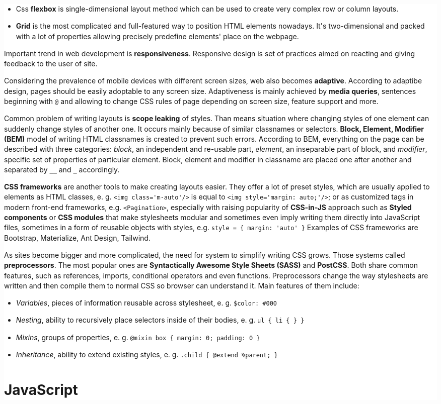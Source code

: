 - Css **flexbox** is single-dimensional layout method which can be used
  to create very complex row or column layouts.

- **Grid** is the most complicated and full-featured way to position HTML
  elements nowadays. It's two-dimensional and packed with a lot of
  properties allowing precisely predefine elements' place on the webpage.

Important trend in web development is **responsiveness**. Responsive
design is set of practices aimed on reacting and giving feedback to the
user of site.

Considering the prevalence of mobile devices with different screen sizes,
web also becomes **adaptive**. According to adaptibe design, pages
should be easily adoptable to any screen size. Adaptiveness is mainly
achieved by **media queries**, sentences beginning with `@` and allowing
to change CSS rules of page depending on screen size, feature support and more.

Common problem of writing layouts is **scope leaking** of styles. Than
means situation where changing styles of one element can suddenly change
styles of another one. It occurs mainly because of similar classnames or
selectors. **Block, Element, Modifier (BEM)** model of writing HTML
classnames is created to prevent such errors. According to BEM, everything
on the page can be described with three categories: _block_, an
independent and re-usable part, _element_, an inseparable part of
block, and _modifier_, specific set of properties of particular
element. Block, element and modifier in classname are placed one after
another and separated by `__` and `_` accordingly.

**CSS frameworks** are another tools to make creating layouts easier.
They offer a lot of preset styles, which are usually applied to elements as HTML classes,
e. g. `<img class='m-auto'/>` is equal to `<img style='margin: auto;'/>`;
or as customized tags in modern front-end frameworks, e.g. `<Pagination>`,
especially with raising popularity of **CSS-in-JS** approach such as **Styled components**
or **CSS modules** that make stylesheets modular and sometimes even imply writing them directly into JavaScript files,
sometimes in a form of reusable objects with styles, e.g. `style = { margin: 'auto' }`
Examples of CSS frameworks are Bootstrap, Materialize, Ant Design, Tailwind.

As sites become bigger and more complicated, the need for system to
simplify writing CSS grows. Those systems called **preprocessors**. The
most popular ones are **Syntactically Awesome Style Sheets (SASS)** and
**PostCSS**. Both share common features, such as references, imports,
conditional operators and even functions. Preprocessors change the way
stylesheets are written and then compile them to normal CSS so browser can
understand it. Main features of them include:

- _Variables_, pieces of information reusable across stylesheet, e. g. `$color: #000`

- _Nesting_, ability to recursively place selectors inside of their bodies, e. g. `ul { li { } }`

- _Mixins_, groups of properties, e. g. `@mixin box { margin: 0; padding: 0 }`

- _Inheritance_, ability to extend existing styles, e. g. `.child { @extend %parent; }`

# JavaScript
